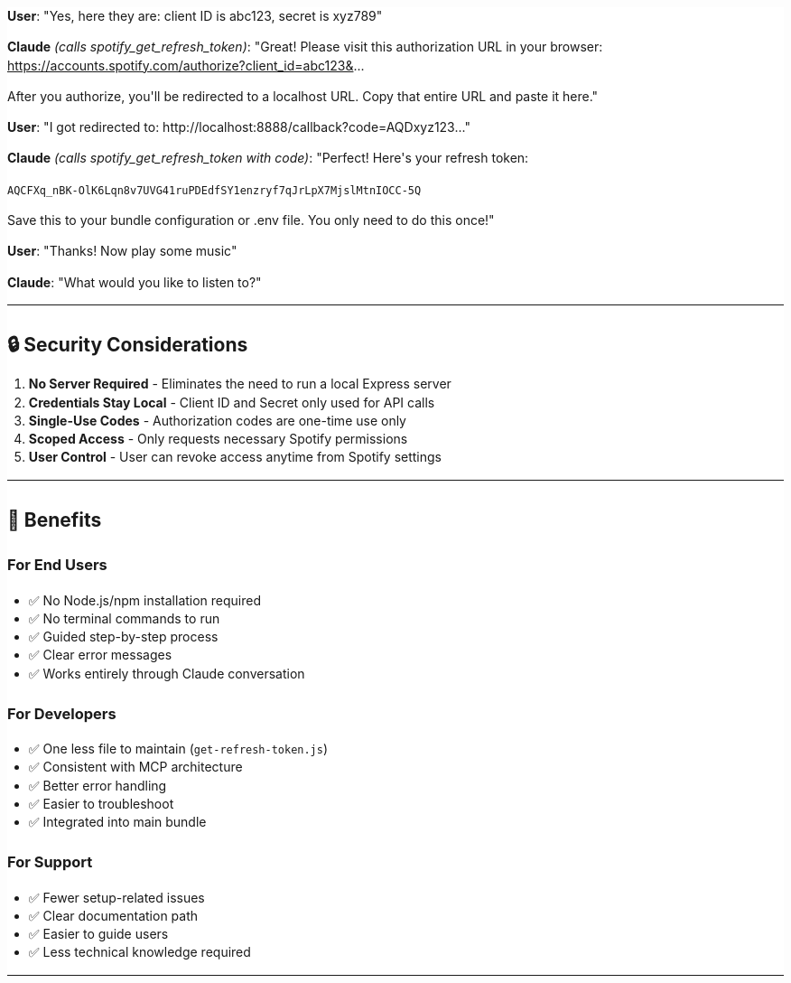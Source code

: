 **User**: "Yes, here they are: client ID is abc123, secret is xyz789"

**Claude** *(calls spotify_get_refresh_token)*: "Great! Please visit this authorization URL in your browser:
https://accounts.spotify.com/authorize?client_id=abc123&...

After you authorize, you'll be redirected to a localhost URL. Copy that entire URL and paste it here."

**User**: "I got redirected to: http://localhost:8888/callback?code=AQDxyz123..."

**Claude** *(calls spotify_get_refresh_token with code)*: "Perfect! Here's your refresh token:

```
AQCFXq_nBK-OlK6Lqn8v7UVG41ruPDEdfSY1enzryf7qJrLpX7MjslMtnIOCC-5Q
```

Save this to your bundle configuration or .env file. You only need to do this once!"

**User**: "Thanks! Now play some music"

**Claude**: "What would you like to listen to?"

---

## 🔒 Security Considerations

1. **No Server Required** - Eliminates the need to run a local Express server
2. **Credentials Stay Local** - Client ID and Secret only used for API calls
3. **Single-Use Codes** - Authorization codes are one-time use only
4. **Scoped Access** - Only requests necessary Spotify permissions
5. **User Control** - User can revoke access anytime from Spotify settings

---

## 🎯 Benefits

### For End Users
- ✅ No Node.js/npm installation required
- ✅ No terminal commands to run
- ✅ Guided step-by-step process
- ✅ Clear error messages
- ✅ Works entirely through Claude conversation

### For Developers
- ✅ One less file to maintain (`get-refresh-token.js`)
- ✅ Consistent with MCP architecture
- ✅ Better error handling
- ✅ Easier to troubleshoot
- ✅ Integrated into main bundle

### For Support
- ✅ Fewer setup-related issues
- ✅ Clear documentation path
- ✅ Easier to guide users
- ✅ Less technical knowledge required

---